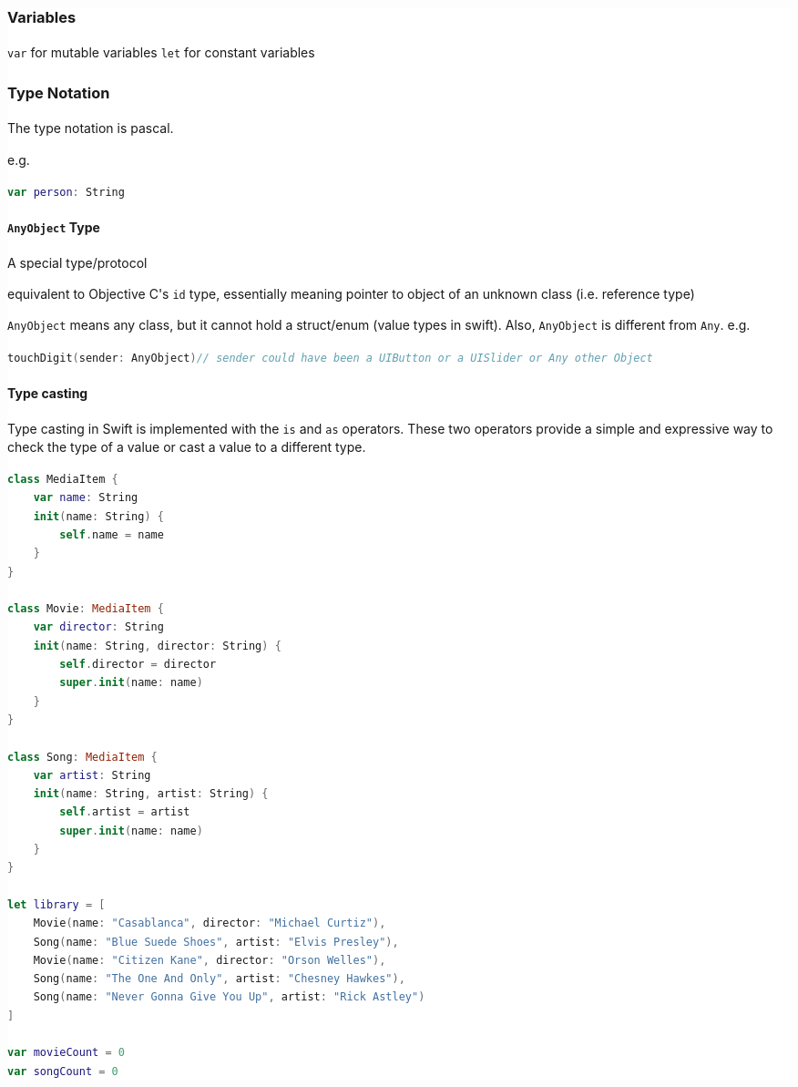 
### Variables

`var` for mutable variables
`let` for constant variables

### Type Notation
The type notation is pascal.

e.g. 
```swift
var person: String
```

#### `AnyObject` Type

A special type/protocol

equivalent to Objective C's `id` type, essentially meaning pointer to object of an unknown class (i.e. reference type)

`AnyObject` means any class, but it cannot hold a struct/enum (value types in swift).
Also, `AnyObject` is different from `Any`.
e.g.
```swift
touchDigit(sender: AnyObject)// sender could have been a UIButton or a UISlider or Any other Object
```

#### Type casting

Type casting in Swift is implemented with the `is` and `as` operators. These two operators provide a simple and expressive way to check the type of a value or cast a value to a different type.

```swift
class MediaItem {
    var name: String
    init(name: String) {
        self.name = name
    }
}

class Movie: MediaItem {
    var director: String
    init(name: String, director: String) {
        self.director = director
        super.init(name: name)
    }
}

class Song: MediaItem {
    var artist: String
    init(name: String, artist: String) {
        self.artist = artist
        super.init(name: name)
    }
}

let library = [
    Movie(name: "Casablanca", director: "Michael Curtiz"),
    Song(name: "Blue Suede Shoes", artist: "Elvis Presley"),
    Movie(name: "Citizen Kane", director: "Orson Welles"),
    Song(name: "The One And Only", artist: "Chesney Hawkes"),
    Song(name: "Never Gonna Give You Up", artist: "Rick Astley")
]

var movieCount = 0
var songCount = 0
```